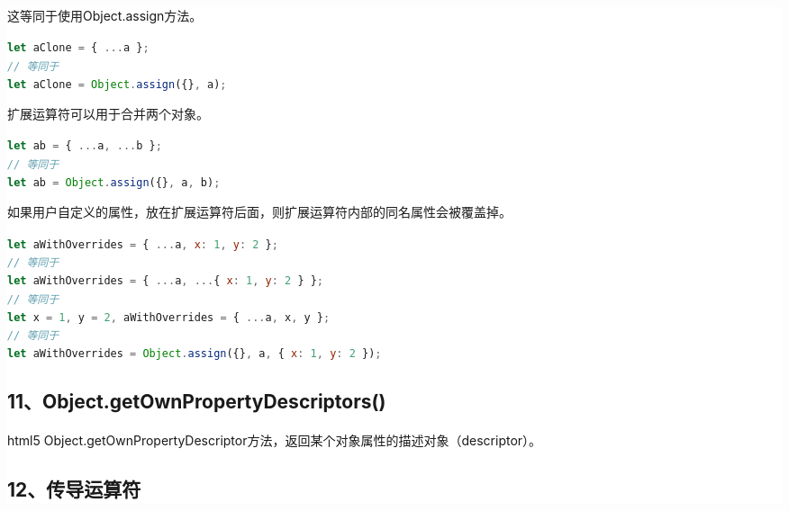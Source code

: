 
这等同于使用Object.assign方法。

``` javascript
let aClone = { ...a };
// 等同于
let aClone = Object.assign({}, a);
```
扩展运算符可以用于合并两个对象。

``` javascript
let ab = { ...a, ...b };
// 等同于
let ab = Object.assign({}, a, b);
```
如果用户自定义的属性，放在扩展运算符后面，则扩展运算符内部的同名属性会被覆盖掉。

``` javascript
let aWithOverrides = { ...a, x: 1, y: 2 };
// 等同于
let aWithOverrides = { ...a, ...{ x: 1, y: 2 } };
// 等同于
let x = 1, y = 2, aWithOverrides = { ...a, x, y };
// 等同于
let aWithOverrides = Object.assign({}, a, { x: 1, y: 2 });
```


## 11、Object.getOwnPropertyDescriptors()
html5 Object.getOwnPropertyDescriptor方法，返回某个对象属性的描述对象（descriptor）。


## 12、传导运算符























